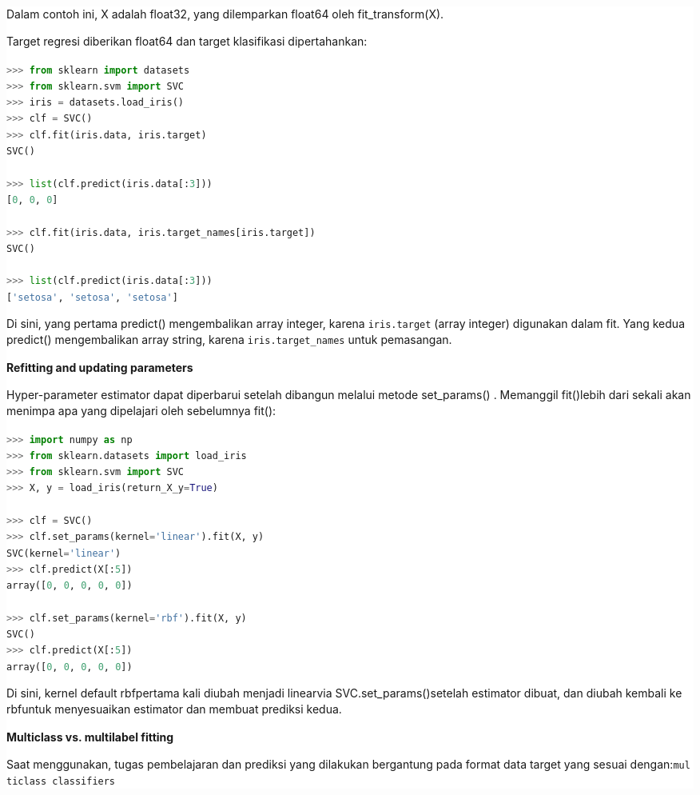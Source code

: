 Dalam contoh ini, X adalah float32, yang dilemparkan float64 oleh fit_transform(X).

Target regresi diberikan float64 dan target klasifikasi dipertahankan:

```python
>>> from sklearn import datasets
>>> from sklearn.svm import SVC
>>> iris = datasets.load_iris()
>>> clf = SVC()
>>> clf.fit(iris.data, iris.target)
SVC()

>>> list(clf.predict(iris.data[:3]))
[0, 0, 0]

>>> clf.fit(iris.data, iris.target_names[iris.target])
SVC()

>>> list(clf.predict(iris.data[:3]))
['setosa', 'setosa', 'setosa']
```

Di sini, yang pertama predict() mengembalikan array integer, karena `iris.target` (array integer) digunakan dalam fit. Yang kedua predict() mengembalikan array string, karena `iris.target_names` untuk pemasangan.

**Refitting and updating parameters**

Hyper-parameter estimator dapat diperbarui setelah dibangun melalui metode set_params() . Memanggil fit()lebih dari sekali akan menimpa apa yang dipelajari oleh sebelumnya fit():

```python
>>> import numpy as np
>>> from sklearn.datasets import load_iris
>>> from sklearn.svm import SVC
>>> X, y = load_iris(return_X_y=True)

>>> clf = SVC()
>>> clf.set_params(kernel='linear').fit(X, y)
SVC(kernel='linear')
>>> clf.predict(X[:5])
array([0, 0, 0, 0, 0])

>>> clf.set_params(kernel='rbf').fit(X, y)
SVC()
>>> clf.predict(X[:5])
array([0, 0, 0, 0, 0])
```

Di sini, kernel default rbfpertama kali diubah menjadi linearvia SVC.set_params()setelah estimator dibuat, dan diubah kembali ke rbfuntuk menyesuaikan estimator dan membuat prediksi kedua.

**Multiclass vs. multilabel fitting**

Saat menggunakan, tugas pembelajaran dan prediksi yang dilakukan bergantung pada format data target yang sesuai dengan:`multiclass classifiers`
